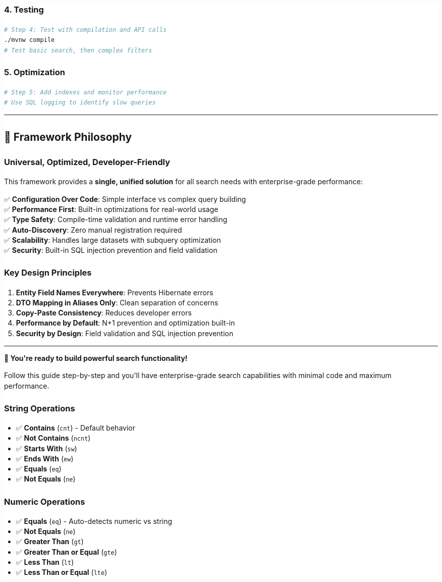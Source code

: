 ### 4. **Testing**
```bash
# Step 4: Test with compilation and API calls
./mvnw compile
# Test basic search, then complex filters
```

### 5. **Optimization**
```bash
# Step 5: Add indexes and monitor performance
# Use SQL logging to identify slow queries
```

---

## 🌟 Framework Philosophy

### **Universal, Optimized, Developer-Friendly**

This framework provides a **single, unified solution** for all search needs with enterprise-grade performance:

✅ **Configuration Over Code**: Simple interface vs complex query building  
✅ **Performance First**: Built-in optimizations for real-world usage  
✅ **Type Safety**: Compile-time validation and runtime error handling  
✅ **Auto-Discovery**: Zero manual registration required  
✅ **Scalability**: Handles large datasets with subquery optimization  
✅ **Security**: Built-in SQL injection prevention and field validation  

### **Key Design Principles**

1. **Entity Field Names Everywhere**: Prevents Hibernate errors
2. **DTO Mapping in Aliases Only**: Clean separation of concerns
3. **Copy-Paste Consistency**: Reduces developer errors
4. **Performance by Default**: N+1 prevention and optimization built-in
5. **Security by Design**: Field validation and SQL injection prevention

---

**🎉 You're ready to build powerful search functionality!**

Follow this guide step-by-step and you'll have enterprise-grade search capabilities with minimal code and maximum performance.

### String Operations
- ✅ **Contains** (`cnt`) - Default behavior
- ✅ **Not Contains** (`ncnt`)
- ✅ **Starts With** (`sw`)
- ✅ **Ends With** (`ew`)
- ✅ **Equals** (`eq`)
- ✅ **Not Equals** (`ne`)

### Numeric Operations
- ✅ **Equals** (`eq`) - Auto-detects numeric vs string
- ✅ **Not Equals** (`ne`)
- ✅ **Greater Than** (`gt`)
- ✅ **Greater Than or Equal** (`gte`)
- ✅ **Less Than** (`lt`)
- ✅ **Less Than or Equal** (`lte`)
